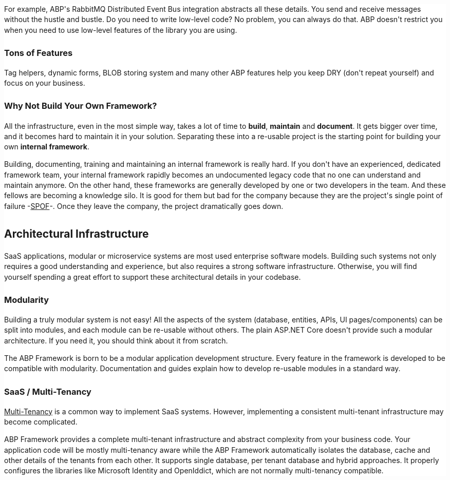 For example, ABP's RabbitMQ Distributed Event Bus integration abstracts all these details. You send and receive messages without the hustle and bustle. Do you need to write low-level code? No problem, you can always do that. ABP doesn't restrict you when you need to use low-level features of the library you are using.

### Tons of Features

Tag helpers, dynamic forms, BLOB storing system and many other ABP features help you keep DRY (don't repeat yourself) and focus on your business.

### Why Not Build Your Own Framework?

All the infrastructure, even in the most simple way, takes a lot of time to **build**, **maintain** and **document**. It gets bigger over time, and it becomes hard to maintain it in your solution. Separating these into a re-usable project is the starting point for building your own **internal framework**.

Building, documenting, training and maintaining an internal framework is really hard. If you don't have an experienced, dedicated framework team, your internal framework rapidly becomes an undocumented legacy code that no one can understand and maintain anymore. On the other hand, these frameworks are generally developed by one or two developers in the team. And these fellows are becoming a knowledge silo. It is good for them but bad for the company because they are the project's single point of failure -[SPOF](https://en.wikipedia.org/wiki/Single_point_of_failure)-. Once they leave the company, the project dramatically goes down.

## Architectural Infrastructure

SaaS applications, modular or microservice systems are most used enterprise software models. Building such systems not only requires a good understanding and experience, but also requires a strong software infrastructure. Otherwise, you will find yourself spending a great effort to support these architectural details in your codebase.

### Modularity

Building a truly modular system is not easy! All the aspects of the system (database, entities, APIs, UI pages/components) can be split into modules, and each module can be re-usable without others. The plain ASP.NET Core doesn't provide such a modular architecture. If you need it, you should think about it from scratch.

The ABP Framework is born to be a modular application development structure. Every feature in the framework is developed to be compatible with modularity. Documentation and guides explain how to develop re-usable modules in a standard way.

### SaaS / Multi-Tenancy

[Multi-Tenancy](https://docs.abp.io/en/abp/latest/Multi-Tenancy) is a common way to implement SaaS systems. However, implementing a consistent multi-tenant infrastructure may become complicated.

ABP Framework provides a complete multi-tenant infrastructure and abstract complexity from your business code. Your application code will be mostly multi-tenancy aware while the ABP Framework automatically isolates the database, cache and other details of the tenants from each other. It supports single database, per tenant database and hybrid approaches. It properly configures the libraries like Microsoft Identity and OpenIddict, which are not normally multi-tenancy compatible.
